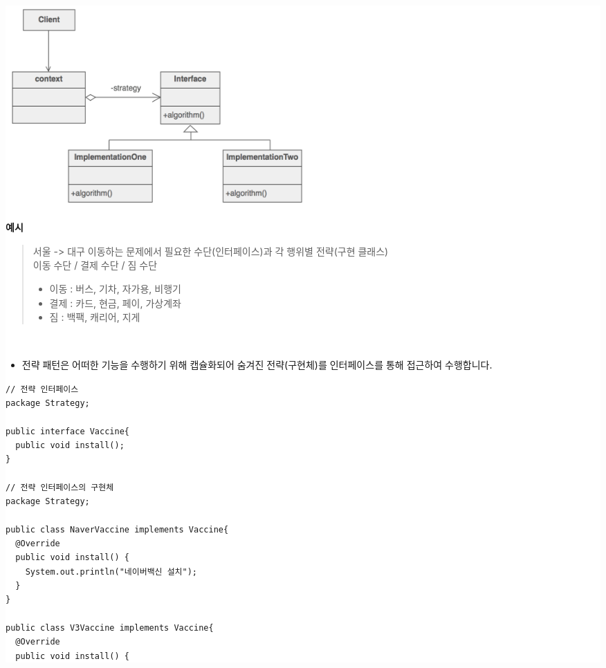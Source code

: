   <img src="./images/strategy.png" width="50%">   
  
  <br> 
  
  __예시__   
  > 서울 -> 대구 이동하는 문제에서 필요한 수단(인터페이스)과 각 행위별 전략(구현 클래스)  
  > 이동 수단 / 결제 수단 / 짐 수단   
  > - 이동 : 버스, 기차, 자가용, 비행기  
  > - 결제 : 카드, 현금, 페이, 가상계좌   
  > - 짐 : 백팩, 캐리어, 지게   

  <br> 
  
  * 전략 패턴은 어떠한 기능을 수행하기 위해 캡슐화되어 숨겨진 전략(구현체)를 인터페이스를 통해 접근하여 수행합니다.   
  
  
  ```
  // 전략 인터페이스
  package Strategy;

  public interface Vaccine{
    public void install();
  }
  
  // 전략 인터페이스의 구현체
  package Strategy;
 
  public class NaverVaccine implements Vaccine{
    @Override
    public void install() {
      System.out.println("네이버백신 설치");
    }
  }
 
  public class V3Vaccine implements Vaccine{
    @Override
    public void install() {
  ```